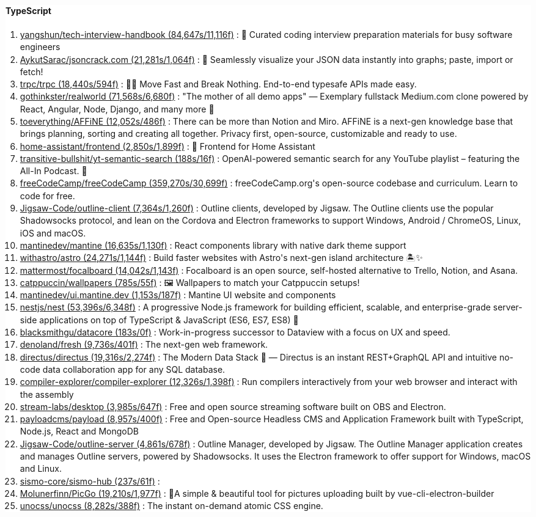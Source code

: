 #### TypeScript
1. [yangshun/tech-interview-handbook (84,647s/11,116f)](https://github.com/yangshun/tech-interview-handbook) : 💯 Curated coding interview preparation materials for busy software engineers
2. [AykutSarac/jsoncrack.com (21,281s/1,064f)](https://github.com/AykutSarac/jsoncrack.com) : 🔮 Seamlessly visualize your JSON data instantly into graphs; paste, import or fetch!
3. [trpc/trpc (18,440s/594f)](https://github.com/trpc/trpc) : 🧙‍♀️ Move Fast and Break Nothing. End-to-end typesafe APIs made easy.
4. [gothinkster/realworld (71,568s/6,680f)](https://github.com/gothinkster/realworld) : "The mother of all demo apps" — Exemplary fullstack Medium.com clone powered by React, Angular, Node, Django, and many more 🏅
5. [toeverything/AFFiNE (12,052s/486f)](https://github.com/toeverything/AFFiNE) : There can be more than Notion and Miro. AFFiNE is a next-gen knowledge base that brings planning, sorting and creating all together. Privacy first, open-source, customizable and ready to use.
6. [home-assistant/frontend (2,850s/1,899f)](https://github.com/home-assistant/frontend) : 🍭 Frontend for Home Assistant
7. [transitive-bullshit/yt-semantic-search (188s/16f)](https://github.com/transitive-bullshit/yt-semantic-search) : OpenAI-powered semantic search for any YouTube playlist – featuring the All-In Podcast. 💪
8. [freeCodeCamp/freeCodeCamp (359,270s/30,699f)](https://github.com/freeCodeCamp/freeCodeCamp) : freeCodeCamp.org's open-source codebase and curriculum. Learn to code for free.
9. [Jigsaw-Code/outline-client (7,364s/1,260f)](https://github.com/Jigsaw-Code/outline-client) : Outline clients, developed by Jigsaw. The Outline clients use the popular Shadowsocks protocol, and lean on the Cordova and Electron frameworks to support Windows, Android / ChromeOS, Linux, iOS and macOS.
10. [mantinedev/mantine (16,635s/1,130f)](https://github.com/mantinedev/mantine) : React components library with native dark theme support
11. [withastro/astro (24,271s/1,144f)](https://github.com/withastro/astro) : Build faster websites with Astro's next-gen island architecture 🏝✨
12. [mattermost/focalboard (14,042s/1,143f)](https://github.com/mattermost/focalboard) : Focalboard is an open source, self-hosted alternative to Trello, Notion, and Asana.
13. [catppuccin/wallpapers (785s/55f)](https://github.com/catppuccin/wallpapers) : 🖼️ Wallpapers to match your Catppuccin setups!
14. [mantinedev/ui.mantine.dev (1,153s/187f)](https://github.com/mantinedev/ui.mantine.dev) : Mantine UI website and components
15. [nestjs/nest (53,396s/6,348f)](https://github.com/nestjs/nest) : A progressive Node.js framework for building efficient, scalable, and enterprise-grade server-side applications on top of TypeScript & JavaScript (ES6, ES7, ES8) 🚀
16. [blacksmithgu/datacore (183s/0f)](https://github.com/blacksmithgu/datacore) : Work-in-progress successor to Dataview with a focus on UX and speed.
17. [denoland/fresh (9,736s/401f)](https://github.com/denoland/fresh) : The next-gen web framework.
18. [directus/directus (19,316s/2,274f)](https://github.com/directus/directus) : The Modern Data Stack 🐰 — Directus is an instant REST+GraphQL API and intuitive no-code data collaboration app for any SQL database.
19. [compiler-explorer/compiler-explorer (12,326s/1,398f)](https://github.com/compiler-explorer/compiler-explorer) : Run compilers interactively from your web browser and interact with the assembly
20. [stream-labs/desktop (3,985s/647f)](https://github.com/stream-labs/desktop) : Free and open source streaming software built on OBS and Electron.
21. [payloadcms/payload (8,957s/400f)](https://github.com/payloadcms/payload) : Free and Open-source Headless CMS and Application Framework built with TypeScript, Node.js, React and MongoDB
22. [Jigsaw-Code/outline-server (4,861s/678f)](https://github.com/Jigsaw-Code/outline-server) : Outline Manager, developed by Jigsaw. The Outline Manager application creates and manages Outline servers, powered by Shadowsocks. It uses the Electron framework to offer support for Windows, macOS and Linux.
23. [sismo-core/sismo-hub (237s/61f)](https://github.com/sismo-core/sismo-hub) : 
24. [Molunerfinn/PicGo (19,210s/1,977f)](https://github.com/Molunerfinn/PicGo) : 🚀A simple & beautiful tool for pictures uploading built by vue-cli-electron-builder
25. [unocss/unocss (8,282s/388f)](https://github.com/unocss/unocss) : The instant on-demand atomic CSS engine.
